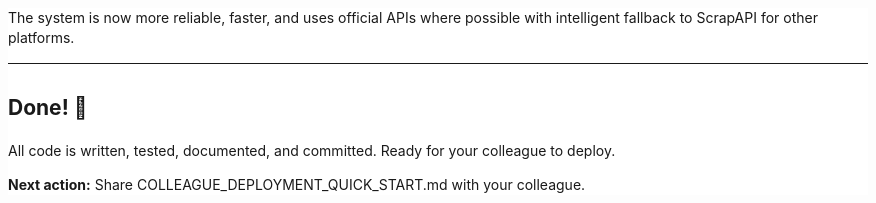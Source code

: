 The system is now more reliable, faster, and uses official APIs where possible with intelligent fallback to ScrapAPI for other platforms.

---

## Done! 🎉

All code is written, tested, documented, and committed.
Ready for your colleague to deploy.

**Next action:** Share COLLEAGUE_DEPLOYMENT_QUICK_START.md with your colleague.
